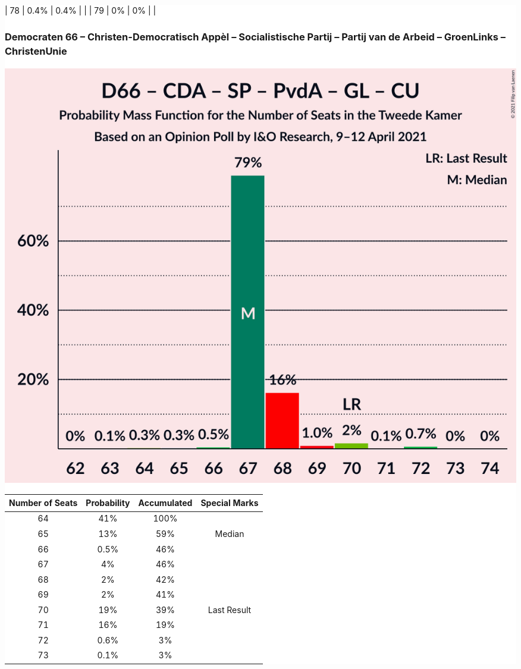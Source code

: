 | 78 | 0.4% | 0.4% |  |
| 79 | 0% | 0% |  |

### Democraten 66 – Christen-Democratisch Appèl – Socialistische Partij – Partij van de Arbeid – GroenLinks – ChristenUnie

![Graph with seats probability mass function not yet produced](2021-04-12-IOResearch-coalitions-seats-pmf-d66–cda–sp–pvda–gl–cu.png "Seats Probability Mass Function")

| Number of Seats | Probability | Accumulated | Special Marks |
|:---------------:|:-----------:|:-----------:|:-------------:|
| 64 | 41% | 100% |  |
| 65 | 13% | 59% | Median |
| 66 | 0.5% | 46% |  |
| 67 | 4% | 46% |  |
| 68 | 2% | 42% |  |
| 69 | 2% | 41% |  |
| 70 | 19% | 39% | Last Result |
| 71 | 16% | 19% |  |
| 72 | 0.6% | 3% |  |
| 73 | 0.1% | 3% |  |